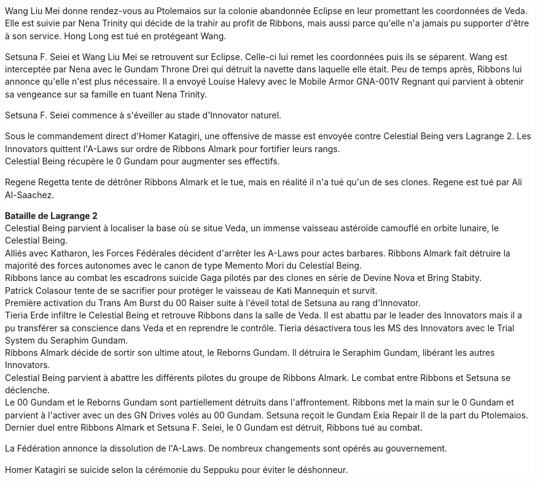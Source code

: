 
Wang Liu Mei donne rendez-vous au Ptolemaios sur la colonie abandonnée Eclipse en leur promettant les coordonnées de Veda. Elle est suivie par Nena Trinity qui décide de la trahir au profit de Ribbons, mais aussi parce qu'elle n'a jamais pu supporter d'être à son service. Hong Long est tué en protégeant Wang.


Setsuna F. Seiei et Wang Liu Mei se retrouvent sur Eclipse. Celle-ci lui remet les coordonnées puis ils se séparent. Wang est interceptée par Nena avec le Gundam Throne Drei qui détruit la navette dans laquelle elle était. Peu de temps après, Ribbons lui annonce qu'elle n'est plus nécessaire. Il a envoyé Louise Halevy avec le Mobile Armor GNA-001V Regnant qui parvient à obtenir sa vengeance sur sa famille en tuant Nena Trinity.


Setsuna F. Seiei commence à s'éveiller au stade d'Innovator naturel.


Sous le commandement direct d'Homer Katagiri, une offensive de masse est envoyée contre Celestial Being vers Lagrange 2. Les Innovators quittent l'A-Laws sur ordre de Ribbons Almark pour fortifier leurs rangs.   
Celestial Being récupère le 0 Gundam pour augmenter ses effectifs.


Regene Regetta tente de détrôner Ribbons Almark et le tue, mais en réalité il n'a tué qu'un de ses clones. Regene est tué par Ali Al-Saachez.


**Bataille de Lagrange 2**  
Celestial Being parvient à localiser la base où se situe Veda, un immense vaisseau astéroïde camouflé en orbite lunaire, le Celestial Being.   
Alliés avec Katharon, les Forces Fédérales décident d'arrêter les A-Laws pour actes barbares. Ribbons Almark fait détruire la majorité des forces autonomes avec le canon de type Memento Mori du Celestial Being.   
Ribbons lance au combat les escadrons suicide Gaga pilotés par des clones en série de Devine Nova et Bring Stabity.   
Patrick Colasour tente de se sacrifier pour protéger le vaisseau de Kati Mannequin et survit.   
Première activation du Trans Am Burst du 00 Raiser suite à l'éveil total de Setsuna au rang d'Innovator.   
Tieria Erde infiltre le Celestial Being et retrouve Ribbons dans la salle de Veda. Il est abattu par le leader des Innovators mais il a pu transférer sa conscience dans Veda et en reprendre le contrôle. Tieria désactivera tous les MS des Innovators avec le Trial System du Seraphim Gundam.  
Ribbons Almark décide de sortir son ultime atout, le Reborns Gundam. Il détruira le Seraphim Gundam, libérant les autres Innovators.   
Celestial Being parvient à abattre les différents pilotes du groupe de Ribbons Almark. Le combat entre Ribbons et Setsuna se déclenche.   
Le 00 Gundam et le Reborns Gundam sont partiellement détruits dans l'affrontement. Ribbons met la main sur le 0 Gundam et parvient à l'activer avec un des GN Drives volés au 00 Gundam. Setsuna reçoit le Gundam Exia Repair II de la part du Ptolemaios.   
Dernier duel entre Ribbons Almark et Setsuna F. Seiei, le 0 Gundam est détruit, Ribbons tué au combat.


La Fédération annonce la dissolution de l'A-Laws. De nombreux changements sont opérés au gouvernement.


Homer Katagiri se suicide selon la cérémonie du Seppuku pour éviter le déshonneur.
